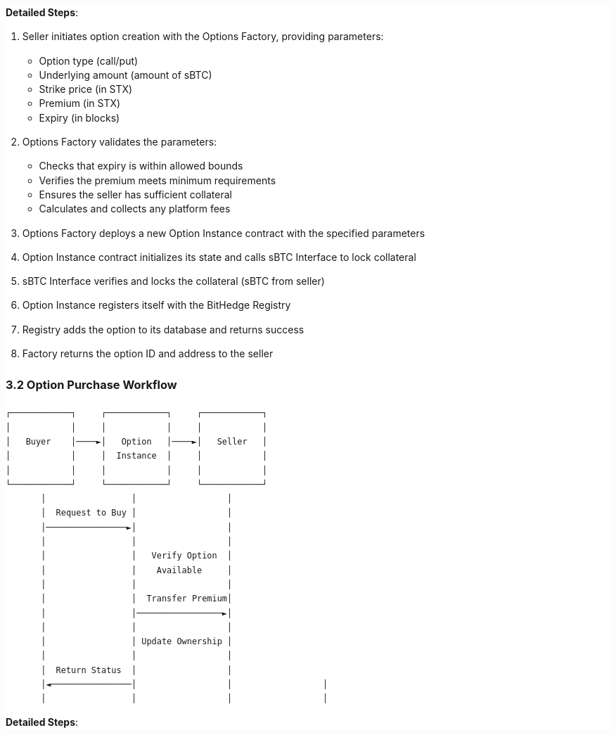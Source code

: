 **Detailed Steps**:

1. Seller initiates option creation with the Options Factory, providing parameters:

   - Option type (call/put)
   - Underlying amount (amount of sBTC)
   - Strike price (in STX)
   - Premium (in STX)
   - Expiry (in blocks)

2. Options Factory validates the parameters:

   - Checks that expiry is within allowed bounds
   - Verifies the premium meets minimum requirements
   - Ensures the seller has sufficient collateral
   - Calculates and collects any platform fees

3. Options Factory deploys a new Option Instance contract with the specified parameters

4. Option Instance contract initializes its state and calls sBTC Interface to lock collateral

5. sBTC Interface verifies and locks the collateral (sBTC from seller)

6. Option Instance registers itself with the BitHedge Registry

7. Registry adds the option to its database and returns success

8. Factory returns the option ID and address to the seller

### 3.2 Option Purchase Workflow

```
┌────────────┐     ┌────────────┐     ┌────────────┐
│            │     │            │     │            │
│   Buyer    │────►│   Option   │────►│   Seller   │
│            │     │  Instance  │     │            │
│            │     │            │     │            │
└────────────┘     └────────────┘     └────────────┘
       │                 │                  │
       │  Request to Buy │                  │
       │────────────────►│                  │
       │                 │                  │
       │                 │   Verify Option  │
       │                 │    Available     │
       │                 │                  │
       │                 │  Transfer Premium│
       │                 │─────────────────►│
       │                 │                  │
       │                 │ Update Ownership │
       │                 │                  │
       │  Return Status  │                  │
       │◄────────────────│                  │                  │
       │                 │                  │                  │
```

**Detailed Steps**:
